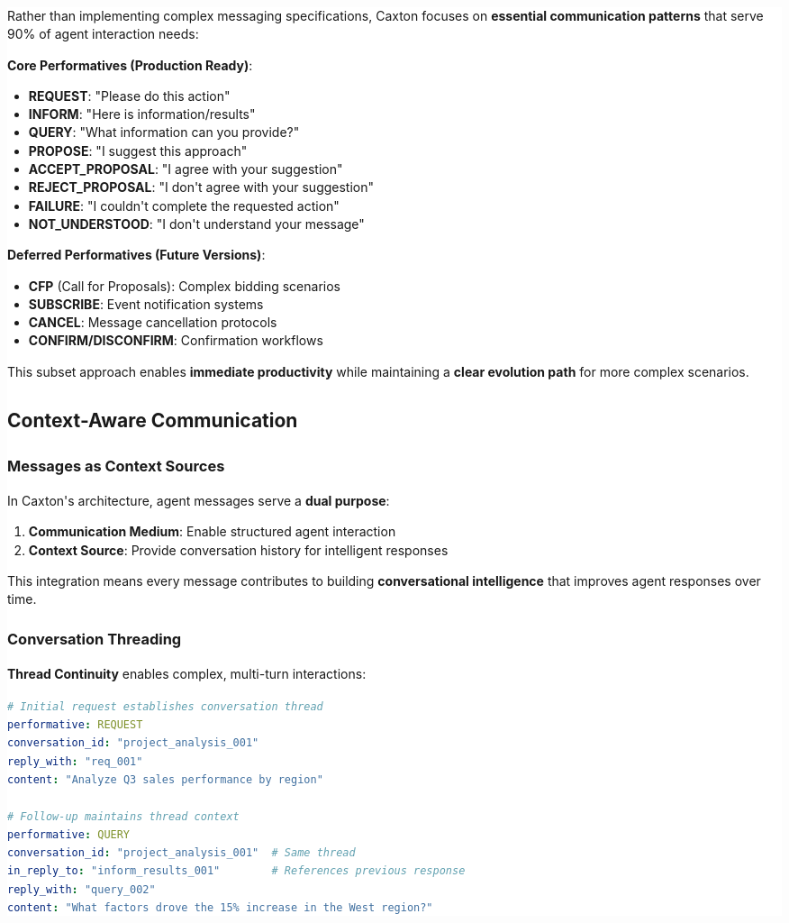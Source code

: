 Rather than implementing complex messaging specifications, Caxton focuses on
**essential communication patterns** that
serve 90% of agent interaction needs:

**Core Performatives (Production Ready)**:

- **REQUEST**: "Please do this action"
- **INFORM**: "Here is information/results"
- **QUERY**: "What information can you provide?"
- **PROPOSE**: "I suggest this approach"
- **ACCEPT_PROPOSAL**: "I agree with your suggestion"
- **REJECT_PROPOSAL**: "I don't agree with your suggestion"
- **FAILURE**: "I couldn't complete the requested action"
- **NOT_UNDERSTOOD**: "I don't understand your message"

**Deferred Performatives (Future Versions)**:

- **CFP** (Call for Proposals): Complex bidding scenarios
- **SUBSCRIBE**: Event notification systems
- **CANCEL**: Message cancellation protocols
- **CONFIRM/DISCONFIRM**: Confirmation workflows

This subset approach enables **immediate productivity** while maintaining a
**clear evolution path** for more complex scenarios.

## Context-Aware Communication

### Messages as Context Sources

In Caxton's architecture, agent messages serve a **dual purpose**:

1. **Communication Medium**: Enable structured agent interaction
2. **Context Source**: Provide conversation history for intelligent responses

This integration means every message contributes to building **conversational
intelligence** that improves agent responses over time.

### Conversation Threading

**Thread Continuity** enables complex, multi-turn interactions:

```yaml
# Initial request establishes conversation thread
performative: REQUEST
conversation_id: "project_analysis_001"
reply_with: "req_001"
content: "Analyze Q3 sales performance by region"

# Follow-up maintains thread context
performative: QUERY
conversation_id: "project_analysis_001"  # Same thread
in_reply_to: "inform_results_001"        # References previous response
reply_with: "query_002"
content: "What factors drove the 15% increase in the West region?"
```
